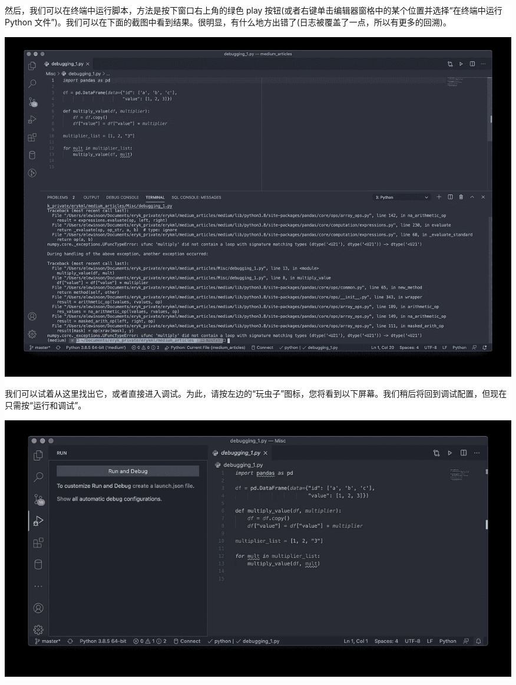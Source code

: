 然后，我们可以在终端中运行脚本，方法是按下窗口右上角的绿色 play 按钮(或者右键单击编辑器窗格中的某个位置并选择“在终端中运行 Python 文件”)。我们可以在下面的截图中看到结果。很明显，有什么地方出错了(日志被覆盖了一点，所以有更多的回溯)。

![](img/03dc419c892c4126446703e47a0c8175.png)

我们可以试着从这里找出它，或者直接进入调试。为此，请按左边的“玩虫子”图标，您将看到以下屏幕。我们稍后将回到调试配置，但现在只需按“运行和调试”。

![](img/55a888f545ab293ceded6e7554d6eaef.png)
